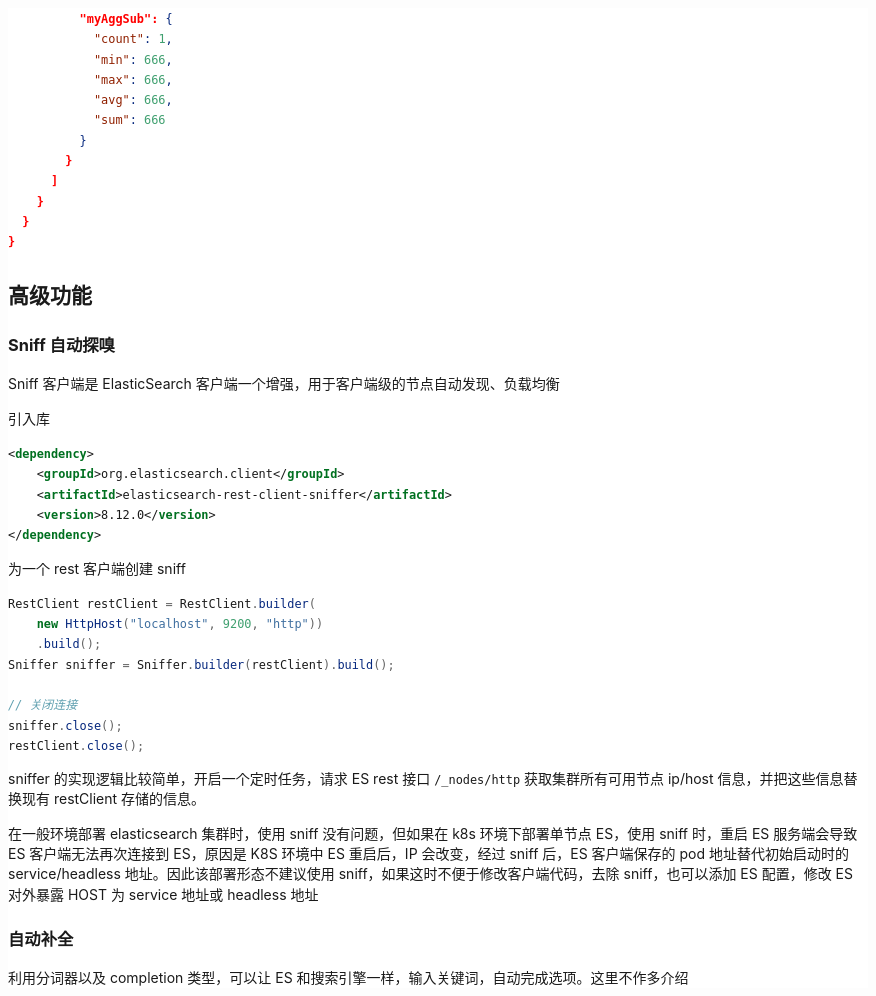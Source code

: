```json
          "myAggSub": {
            "count": 1,
            "min": 666,
            "max": 666,
            "avg": 666,
            "sum": 666
          }
        }
      ]
    }
  }
}
```

## 高级功能

### Sniff 自动探嗅

Sniff 客户端是 ElasticSearch 客户端一个增强，用于客户端级的节点自动发现、负载均衡

引入库

```xml
<dependency>
    <groupId>org.elasticsearch.client</groupId>
    <artifactId>elasticsearch-rest-client-sniffer</artifactId>
    <version>8.12.0</version>
</dependency>
```

为一个 rest 客户端创建 sniff

```java
RestClient restClient = RestClient.builder(
    new HttpHost("localhost", 9200, "http"))
    .build();
Sniffer sniffer = Sniffer.builder(restClient).build();

// 关闭连接
sniffer.close();
restClient.close();
```

sniffer 的实现逻辑比较简单，开启一个定时任务，请求 ES rest 接口 `/_nodes/http` 获取集群所有可用节点 ip/host 信息，并把这些信息替换现有
restClient 存储的信息。

在一般环境部署 elasticsearch 集群时，使用 sniff 没有问题，但如果在 k8s 环境下部署单节点 ES，使用 sniff 时，重启 ES 服务端会导致
ES 客户端无法再次连接到 ES，原因是 K8S 环境中 ES 重启后，IP 会改变，经过 sniff 后，ES 客户端保存的 pod 地址替代初始启动时的
service/headless 地址。因此该部署形态不建议使用 sniff，如果这时不便于修改客户端代码，去除 sniff，也可以添加 ES 配置，修改 ES
对外暴露 HOST 为 service 地址或 headless 地址

### 自动补全

利用分词器以及 completion 类型，可以让 ES 和搜索引擎一样，输入关键词，自动完成选项。这里不作多介绍

